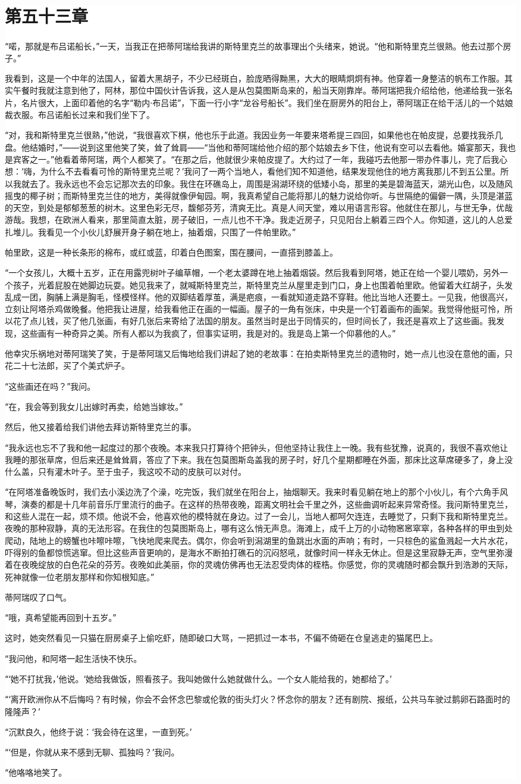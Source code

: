 

# 第五十三章




“喏，那就是布吕诺船长，”一天，当我正在把蒂阿瑞给我讲的斯特里克兰的故事理出个头绪来，她说。“他和斯特里克兰很熟。他去过那个房子。”

我看到，这是一个中年的法国人，留着大黑胡子，不少已经斑白，脸庞晒得黝黑，大大的眼睛炯炯有神。他穿着一身整洁的帆布工作服。其实午餐时我就注意到他了，阿林，那位中国伙计告诉我，这人是从包莫图斯岛来的，船当天刚靠岸。蒂阿瑞把我介绍给他，他递给我一张名片，名片很大，上面印着他的名字“勒内·布吕诺”，下面一行小字“龙谷号船长”。我们坐在厨房外的阳台上，蒂阿瑞正在给干活儿的一个姑娘裁衣服。布吕诺船长过来和我们坐下了。

“对，我和斯特里克兰很熟，”他说，“我很喜欢下棋，他也乐于此道。我因业务一年要来塔希提三四回，如果他也在帕皮提，总要找我杀几盘。他结婚时，”——说到这里他笑了笑，耸了耸肩——“当他和蒂阿瑞给他介绍的那个姑娘去乡下住，他说有空可以去看他。婚宴那天，我也是宾客之一。”他看着蒂阿瑞，两个人都笑了。“在那之后，他就很少来帕皮提了。大约过了一年，我碰巧去他那一带办件事儿，完了后我心想：‘嗨，为什么不去看看可怜的斯特里克兰呢？’我问了一两个当地人，看他们知不知道他，结果发现他住的地方离我那儿不到五公里。所以我就去了。我永远也不会忘记那次去的印象。我住在环礁岛上，周围是潟湖环绕的低矮小岛，那里的美是碧海蓝天，湖光山色，以及随风摇曳的椰子树；而斯特里克兰住的地方，美得就像伊甸园。啊，我真希望自己能将那儿的魅力说给你听。与世隔绝的偏僻一隅，头顶是湛蓝的天空，到处是郁郁葱葱的树木。这里色彩无尽，馥郁芬芳，清爽无比。真是人间天堂，难以用语言形容。他就住在那儿，与世无争，优哉游哉。我想，在欧洲人看来，那里简直太脏，房子破旧，一点儿也不干净。我走近房子，只见阳台上躺着三四个人。你知道，这儿的人总爱扎堆儿。我看见一个小伙儿舒展开身子躺在地上，抽着烟，只围了一件帕里欧。”

帕里欧，这是一种长条形的棉布，或红或蓝，印着白色图案，围在腰间，一直搭到膝盖上。

“一个女孩儿，大概十五岁，正在用露兜树叶子编草帽，一个老太婆蹲在地上抽着烟袋。然后我看到阿塔，她正在给一个婴儿喂奶，另外一个孩子，光着屁股在她脚边玩耍。她见我来了，就喊斯特里克兰，斯特里克兰从屋里走到门口，身上也围着帕里欧。他留着大红胡子，头发乱成一团，胸脯上满是胸毛，怪模怪样。他的双脚结着厚茧，满是疤痕，一看就知道走路不穿鞋。他比当地人还要土。一见我，他很高兴，立刻让阿塔杀鸡做晚餐。他把我让进屋，给我看他正在画的一幅画。屋子的一角有张床，中央是一个钉着画布的画架。我觉得他挺可怜，所以花了点儿钱，买了他几张画，有好几张后来寄给了法国的朋友。虽然当时是出于同情买的，但时间长了，我还是喜欢上了这些画。我发现，这些画有一种奇异之美。所有人都以为我疯了，但事实证明，我是对的。我是岛上第一个仰慕他的人。”

他幸灾乐祸地对蒂阿瑞笑了笑，于是蒂阿瑞又后悔地给我们讲起了她的老故事：在拍卖斯特里克兰的遗物时，她一点儿也没在意他的画，只花二十七法郎，买了个美式炉子。

“这些画还在吗？”我问。

“在，我会等到我女儿出嫁时再卖，给她当嫁妆。”

然后，他又接着给我们讲他去拜访斯特里克兰的事。

“我永远也忘不了我和他一起度过的那个夜晚。本来我只打算待个把钟头，但他坚持让我住上一晚。我有些犹豫，说真的，我很不喜欢他让我睡的那张草席，但后来还是耸耸肩，答应了下来。我在包莫图斯岛盖我的房子时，好几个星期都睡在外面，那床比这草席硬多了，身上没什么盖，只有灌木叶子。至于虫子，我这咬不动的皮肤可以对付。

“在阿塔准备晚饭时，我们去小溪边洗了个澡，吃完饭，我们就坐在阳台上，抽烟聊天。我来时看见躺在地上的那个小伙儿，有个六角手风琴，演奏的都是十几年前音乐厅里流行的曲子。在这样的热带夜晚，距离文明社会千里之外，这些曲调听起来异常奇怪。我问斯特里克兰，和这些人混在一起，烦不烦。他说不会，他喜欢他的模特就在身边。过了一会儿，当地人都呵欠连连，去睡觉了，只剩下我和斯特里克兰。夜晚的那种寂静，真的无法形容。在我住的包莫图斯岛上，哪有这么悄无声息。海滩上，成千上万的小动物窸窸窣窣，各种各样的甲虫到处爬动，陆地上的螃蟹也咔嚓咔嚓，飞快地爬来爬去。偶尔，你会听到潟湖里的鱼跳出水面的声响；有时，一只棕色的鲨鱼溅起一大片水花，吓得别的鱼都惊慌逃窜。但比这些声音更响的，是海水不断拍打礁石的沉闷怒吼，就像时间一样永无休止。但是这里寂静无声，空气里弥漫着在夜晚绽放的白色花朵的芬芳。夜晚如此美丽，你的灵魂仿佛再也无法忍受肉体的桎梏。你感觉，你的灵魂随时都会飘升到浩渺的天际，死神就像一位老朋友那样和你知根知底。”

蒂阿瑞叹了口气。

“哦，真希望能再回到十五岁。”

这时，她突然看见一只猫在厨房桌子上偷吃虾，随即破口大骂，一把抓过一本书，不偏不倚砸在仓皇逃走的猫尾巴上。

“我问他，和阿塔一起生活快不快乐。

“‘她不打扰我，’他说。‘她给我做饭，照看孩子。我叫她做什么她就做什么。一个女人能给我的，她都给了。’

“‘离开欧洲你从不后悔吗？有时候，你会不会怀念巴黎或伦敦的街头灯火？怀念你的朋友？还有剧院、报纸，公共马车驶过鹅卵石路面时的隆隆声？’

“沉默良久，他终于说：‘我会待在这里，一直到死。’

“‘但是，你就从来不感到无聊、孤独吗？’我问。

“他咯咯地笑了。
